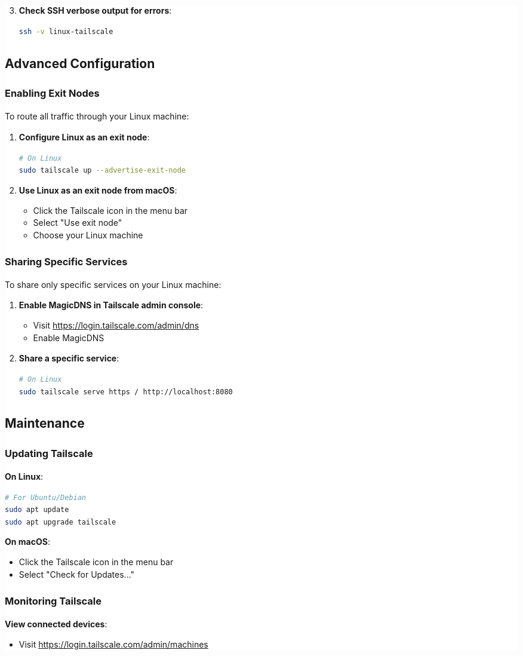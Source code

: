 3. **Check SSH verbose output for errors**:
   ```bash
   ssh -v linux-tailscale
   ```

## Advanced Configuration

### Enabling Exit Nodes

To route all traffic through your Linux machine:

1. **Configure Linux as an exit node**:
   ```bash
   # On Linux
   sudo tailscale up --advertise-exit-node
   ```

2. **Use Linux as an exit node from macOS**:
   - Click the Tailscale icon in the menu bar
   - Select "Use exit node"
   - Choose your Linux machine

### Sharing Specific Services

To share only specific services on your Linux machine:

1. **Enable MagicDNS in Tailscale admin console**:
   - Visit https://login.tailscale.com/admin/dns
   - Enable MagicDNS

2. **Share a specific service**:
   ```bash
   # On Linux
   sudo tailscale serve https / http://localhost:8080
   ```

## Maintenance

### Updating Tailscale

**On Linux**:
```bash
# For Ubuntu/Debian
sudo apt update
sudo apt upgrade tailscale
```

**On macOS**:
- Click the Tailscale icon in the menu bar
- Select "Check for Updates..."

### Monitoring Tailscale

**View connected devices**:
- Visit https://login.tailscale.com/admin/machines
